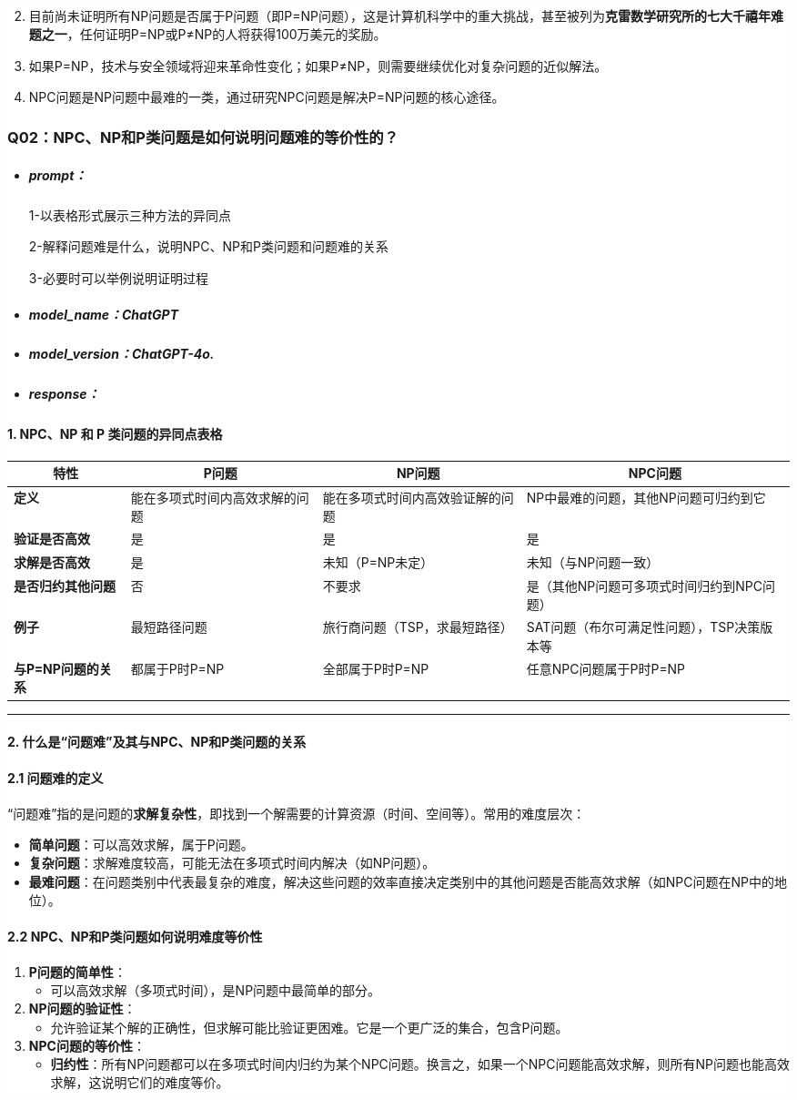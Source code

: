 2. 目前尚未证明所有NP问题是否属于P问题（即P=NP问题），这是计算机科学中的重大挑战，甚至被列为**克雷数学研究所的七大千禧年难题之一**，任何证明P=NP或P≠NP的人将获得100万美元的奖励。

3. 如果P=NP，技术与安全领域将迎来革命性变化；如果P≠NP，则需要继续优化对复杂问题的近似解法。

4. NPC问题是NP问题中最难的一类，通过研究NPC问题是解决P=NP问题的核心途径。

   

### **Q02：NPC、NP和P类问题是如何说明问题难的等价性的？**

- ##### prompt：

  1-以表格形式展示三种方法的异同点

  2-解释问题难是什么，说明NPC、NP和P类问题和问题难的关系

  3-必要时可以举例说明证明过程

- ##### model_name：ChatGPT

- ##### model_version：ChatGPT-4o.

- ##### response：

#### **1. NPC、NP 和 P 类问题的异同点表格**

| **特性**             | **P问题**                      | **NP问题**                       | **NPC问题**                                |
| -------------------- | ------------------------------ | -------------------------------- | ------------------------------------------ |
| **定义**             | 能在多项式时间内高效求解的问题 | 能在多项式时间内高效验证解的问题 | NP中最难的问题，其他NP问题可归约到它       |
| **验证是否高效**     | 是                             | 是                               | 是                                         |
| **求解是否高效**     | 是                             | 未知（P=NP未定）                 | 未知（与NP问题一致）                       |
| **是否归约其他问题** | 否                             | 不要求                           | 是（其他NP问题可多项式时间归约到NPC问题）  |
| **例子**             | 最短路径问题                   | 旅行商问题（TSP，求最短路径）    | SAT问题（布尔可满足性问题），TSP决策版本等 |
| **与P=NP问题的关系** | 都属于P时P=NP                  | 全部属于P时P=NP                  | 任意NPC问题属于P时P=NP                     |

------

#### **2. 什么是“问题难”及其与NPC、NP和P类问题的关系**

#### **2.1 问题难的定义**

“问题难”指的是问题的**求解复杂性**，即找到一个解需要的计算资源（时间、空间等）。常用的难度层次：

- **简单问题**：可以高效求解，属于P问题。
- **复杂问题**：求解难度较高，可能无法在多项式时间内解决（如NP问题）。
- **最难问题**：在问题类别中代表最复杂的难度，解决这些问题的效率直接决定类别中的其他问题是否能高效求解（如NPC问题在NP中的地位）。

#### **2.2 NPC、NP和P类问题如何说明难度等价性**

1. **P问题的简单性**：
   - 可以高效求解（多项式时间），是NP问题中最简单的部分。
2. **NP问题的验证性**：
   - 允许验证某个解的正确性，但求解可能比验证更困难。它是一个更广泛的集合，包含P问题。
3. **NPC问题的等价性**：
   - **归约性**：所有NP问题都可以在多项式时间内归约为某个NPC问题。换言之，如果一个NPC问题能高效求解，则所有NP问题也能高效求解，这说明它们的难度等价。
